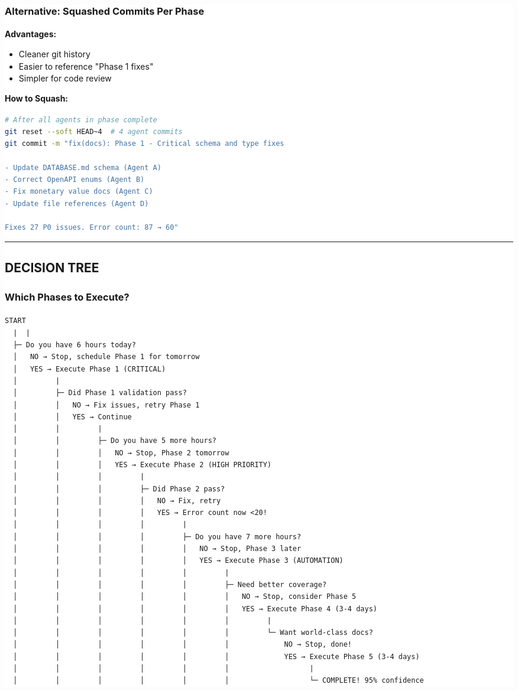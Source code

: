 ### Alternative: Squashed Commits Per Phase

**Advantages:**
- Cleaner git history
- Easier to reference "Phase 1 fixes"
- Simpler for code review

**How to Squash:**
```bash
# After all agents in phase complete
git reset --soft HEAD~4  # 4 agent commits
git commit -m "fix(docs): Phase 1 - Critical schema and type fixes

- Update DATABASE.md schema (Agent A)
- Correct OpenAPI enums (Agent B)
- Fix monetary value docs (Agent C)
- Update file references (Agent D)

Fixes 27 P0 issues. Error count: 87 → 60"
```

---

## DECISION TREE

### Which Phases to Execute?

```
START
  |  |
  ├─ Do you have 6 hours today?
  │   NO → Stop, schedule Phase 1 for tomorrow
  │   YES → Execute Phase 1 (CRITICAL)
  │         |
  │         ├─ Did Phase 1 validation pass?
  │         │   NO → Fix issues, retry Phase 1
  │         │   YES → Continue
  │         │         |
  │         │         ├─ Do you have 5 more hours?
  │         │         │   NO → Stop, Phase 2 tomorrow
  │         │         │   YES → Execute Phase 2 (HIGH PRIORITY)
  │         │         │         |
  │         │         │         ├─ Did Phase 2 pass?
  │         │         │         │   NO → Fix, retry
  │         │         │         │   YES → Error count now <20!
  │         │         │         │         |
  │         │         │         │         ├─ Do you have 7 more hours?
  │         │         │         │         │   NO → Stop, Phase 3 later
  │         │         │         │         │   YES → Execute Phase 3 (AUTOMATION)
  │         │         │         │         │         |
  │         │         │         │         │         ├─ Need better coverage?
  │         │         │         │         │         │   NO → Stop, consider Phase 5
  │         │         │         │         │         │   YES → Execute Phase 4 (3-4 days)
  │         │         │         │         │         │         |
  │         │         │         │         │         │         └─ Want world-class docs?
  │         │         │         │         │         │             NO → Stop, done!
  │         │         │         │         │         │             YES → Execute Phase 5 (3-4 days)
  │         │         │         │         │         │                   |
  │         │         │         │         │         │                   └─ COMPLETE! 95% confidence
```
